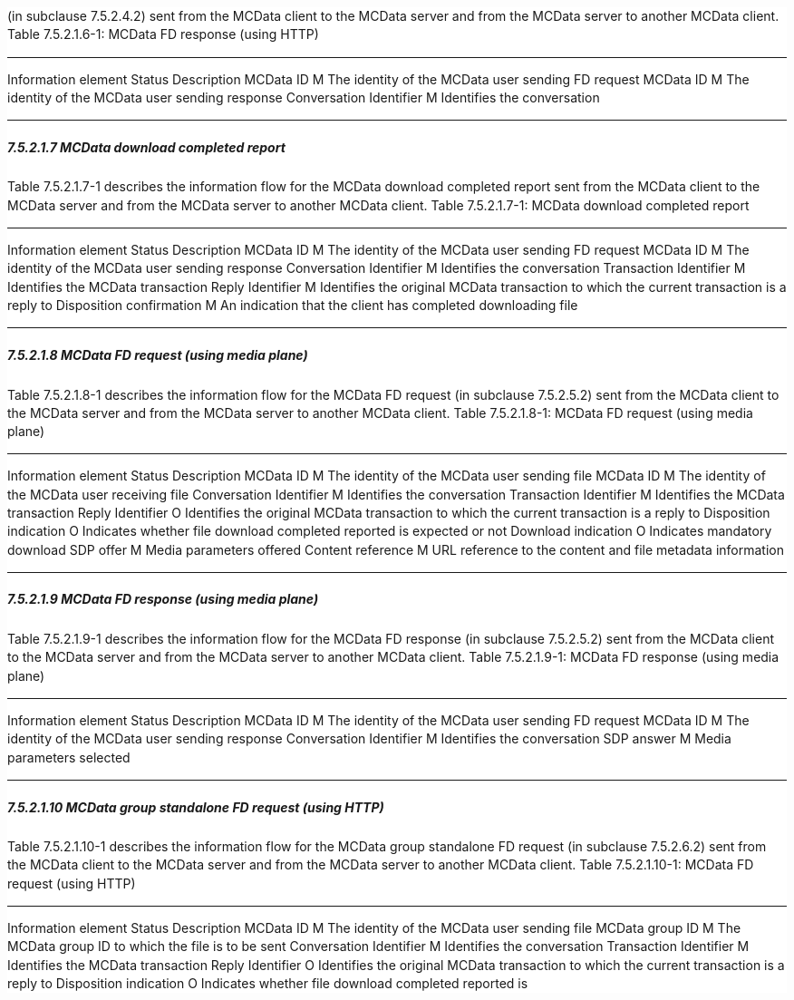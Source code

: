(in subclause 7.5.2.4.2) sent from the MCData client to the MCData server and
from the MCData server to another MCData client.
Table 7.5.2.1.6-1: MCData FD response (using HTTP)
* * *
Information element Status Description MCData ID M The identity of the MCData
user sending FD request MCData ID M The identity of the MCData user sending
response Conversation Identifier M Identifies the conversation
* * *
##### 7.5.2.1.7 MCData download completed report
Table 7.5.2.1.7-1 describes the information flow for the MCData download
completed report sent from the MCData client to the MCData server and from the
MCData server to another MCData client.
Table 7.5.2.1.7-1: MCData download completed report
* * *
Information element Status Description MCData ID M The identity of the MCData
user sending FD request MCData ID M The identity of the MCData user sending
response Conversation Identifier M Identifies the conversation Transaction
Identifier M Identifies the MCData transaction Reply Identifier M Identifies
the original MCData transaction to which the current transaction is a reply to
Disposition confirmation M An indication that the client has completed
downloading file
* * *
##### 7.5.2.1.8 MCData FD request (using media plane)
Table 7.5.2.1.8-1 describes the information flow for the MCData FD request (in
subclause 7.5.2.5.2) sent from the MCData client to the MCData server and from
the MCData server to another MCData client.
Table 7.5.2.1.8-1: MCData FD request (using media plane)
* * *
Information element Status Description MCData ID M The identity of the MCData
user sending file MCData ID M The identity of the MCData user receiving file
Conversation Identifier M Identifies the conversation Transaction Identifier M
Identifies the MCData transaction Reply Identifier O Identifies the original
MCData transaction to which the current transaction is a reply to Disposition
indication O Indicates whether file download completed reported is expected or
not Download indication O Indicates mandatory download SDP offer M Media
parameters offered Content reference M URL reference to the content and file
metadata information
* * *
##### 7.5.2.1.9 MCData FD response (using media plane)
Table 7.5.2.1.9-1 describes the information flow for the MCData FD response
(in subclause 7.5.2.5.2) sent from the MCData client to the MCData server and
from the MCData server to another MCData client.
Table 7.5.2.1.9-1: MCData FD response (using media plane)
* * *
Information element Status Description MCData ID M The identity of the MCData
user sending FD request MCData ID M The identity of the MCData user sending
response Conversation Identifier M Identifies the conversation SDP answer M
Media parameters selected
* * *
##### 7.5.2.1.10 MCData group standalone FD request (using HTTP)
Table 7.5.2.1.10-1 describes the information flow for the MCData group
standalone FD request (in subclause 7.5.2.6.2) sent from the MCData client to
the MCData server and from the MCData server to another MCData client.
Table 7.5.2.1.10-1: MCData FD request (using HTTP)
* * *
Information element Status Description MCData ID M The identity of the MCData
user sending file MCData group ID M The MCData group ID to which the file is
to be sent Conversation Identifier M Identifies the conversation Transaction
Identifier M Identifies the MCData transaction Reply Identifier O Identifies
the original MCData transaction to which the current transaction is a reply to
Disposition indication O Indicates whether file download completed reported is